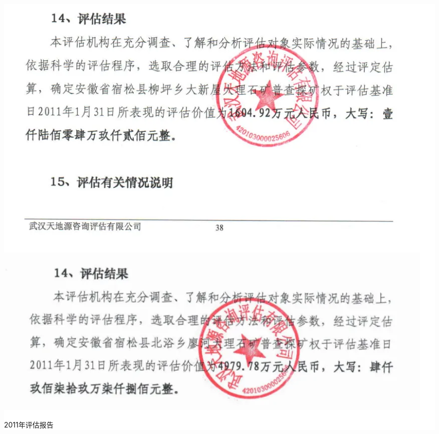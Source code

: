 ![](/images/btnews/btnews/0501_0600/0517/d06390fb-7596-4b11-aa69-1cb2cf701342.webp)


![](/images/btnews/btnews/0501_0600/0517/207edb35-17df-4e14-8533-bbb5bccb0d66.webp)

2011年评估报告
 
